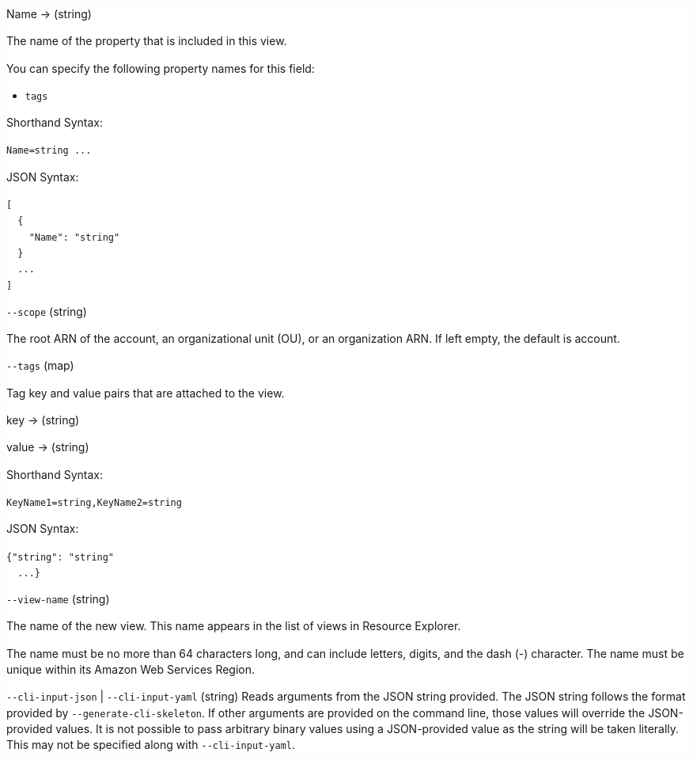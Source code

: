 Name -> (string)

The name of the property that is included in this view.

You can specify the following property names for this field:

- `tags`

Shorthand Syntax:

```
Name=string ...
```

JSON Syntax:

```
[
  {
    "Name": "string"
  }
  ...
]
```

`--scope` (string)

The root ARN of the account, an organizational unit (OU), or an organization ARN. If left empty, the default is account.

`--tags` (map)

Tag key and value pairs that are attached to the view.

key -> (string)

value -> (string)

Shorthand Syntax:

```
KeyName1=string,KeyName2=string
```

JSON Syntax:

```
{"string": "string"
  ...}
```

`--view-name` (string)

The name of the new view. This name appears in the list of views in Resource Explorer.

The name must be no more than 64 characters long, and can include letters, digits, and the dash (-) character. The name must be unique within its Amazon Web Services Region.

`--cli-input-json` | `--cli-input-yaml` (string)
Reads arguments from the JSON string provided. The JSON string follows the format provided by `--generate-cli-skeleton`. If other arguments are provided on the command line, those values will override the JSON-provided values. It is not possible to pass arbitrary binary values using a JSON-provided value as the string will be taken literally. This may not be specified along with `--cli-input-yaml`.
